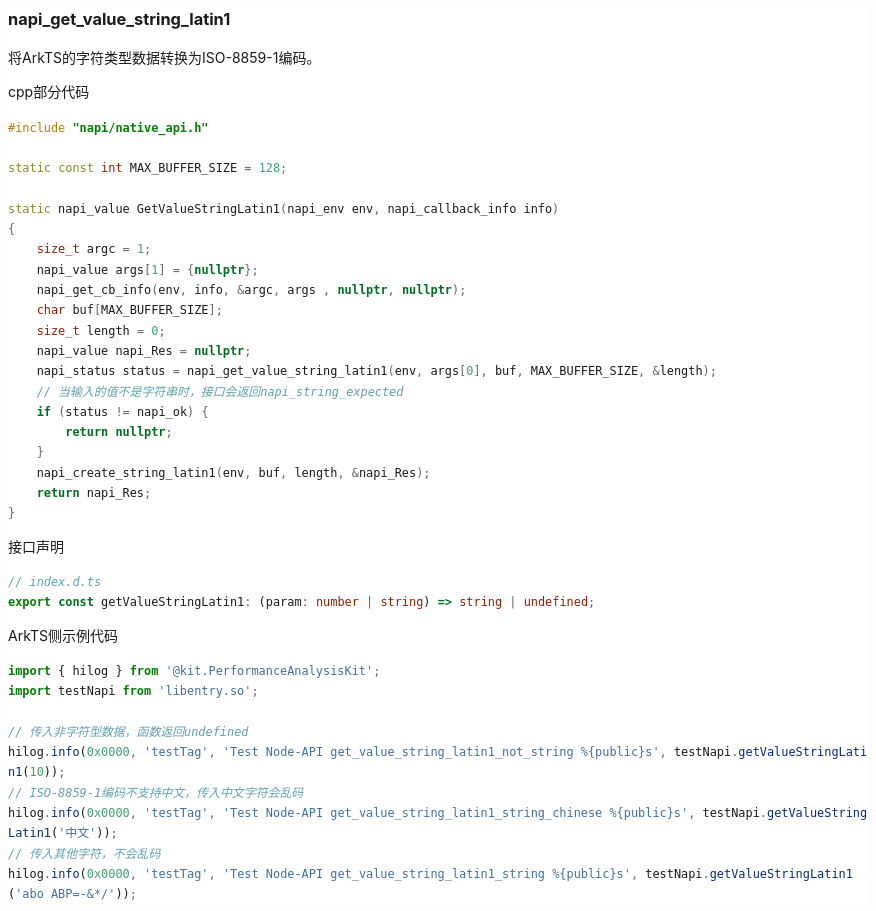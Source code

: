 
### napi_get_value_string_latin1

将ArkTS的字符类型数据转换为ISO-8859-1编码。

cpp部分代码

```cpp
#include "napi/native_api.h"

static const int MAX_BUFFER_SIZE = 128;

static napi_value GetValueStringLatin1(napi_env env, napi_callback_info info)
{
    size_t argc = 1;
    napi_value args[1] = {nullptr};
    napi_get_cb_info(env, info, &argc, args , nullptr, nullptr);
    char buf[MAX_BUFFER_SIZE];
    size_t length = 0;
    napi_value napi_Res = nullptr;
    napi_status status = napi_get_value_string_latin1(env, args[0], buf, MAX_BUFFER_SIZE, &length);
    // 当输入的值不是字符串时，接口会返回napi_string_expected
    if (status != napi_ok) {
        return nullptr;
    }
    napi_create_string_latin1(env, buf, length, &napi_Res);
    return napi_Res;
}
```


接口声明

```ts
// index.d.ts
export const getValueStringLatin1: (param: number | string) => string | undefined;
```


ArkTS侧示例代码

```ts
import { hilog } from '@kit.PerformanceAnalysisKit';
import testNapi from 'libentry.so';

// 传入非字符型数据，函数返回undefined
hilog.info(0x0000, 'testTag', 'Test Node-API get_value_string_latin1_not_string %{public}s', testNapi.getValueStringLatin1(10));
// ISO-8859-1编码不支持中文，传入中文字符会乱码
hilog.info(0x0000, 'testTag', 'Test Node-API get_value_string_latin1_string_chinese %{public}s', testNapi.getValueStringLatin1('中文'));
// 传入其他字符，不会乱码
hilog.info(0x0000, 'testTag', 'Test Node-API get_value_string_latin1_string %{public}s', testNapi.getValueStringLatin1('abo ABP=-&*/'));
```

